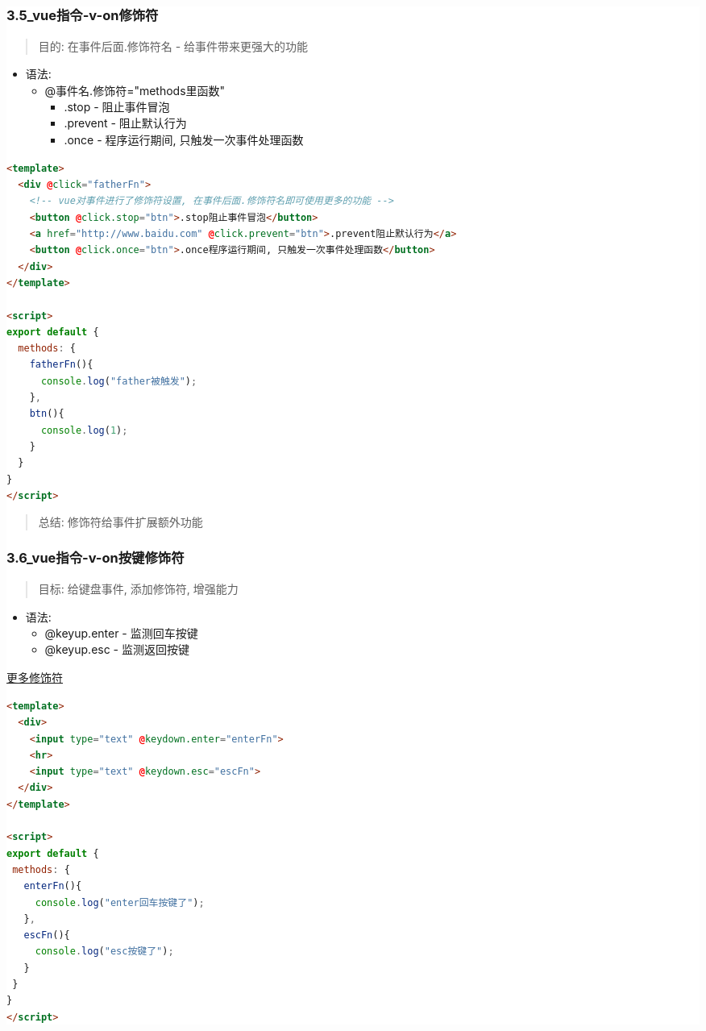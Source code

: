 ### 3.5_vue指令-v-on修饰符

> 目的: 在事件后面.修饰符名 - 给事件带来更强大的功能

* 语法:
  * @事件名.修饰符="methods里函数"
    * .stop - 阻止事件冒泡
    * .prevent - 阻止默认行为
    * .once - 程序运行期间, 只触发一次事件处理函数

```html
<template>
  <div @click="fatherFn">
    <!-- vue对事件进行了修饰符设置, 在事件后面.修饰符名即可使用更多的功能 -->
    <button @click.stop="btn">.stop阻止事件冒泡</button>
    <a href="http://www.baidu.com" @click.prevent="btn">.prevent阻止默认行为</a>
    <button @click.once="btn">.once程序运行期间, 只触发一次事件处理函数</button>
  </div>
</template>

<script>
export default {
  methods: {
    fatherFn(){
      console.log("father被触发");
    },
    btn(){
      console.log(1);
    }
  }
}
</script>
```

> 总结: 修饰符给事件扩展额外功能

### 3.6_vue指令-v-on按键修饰符

> 目标: 给键盘事件, 添加修饰符, 增强能力

* 语法:
  * @keyup.enter  -  监测回车按键
  * @keyup.esc     -   监测返回按键

[更多修饰符](https://cn.vuejs.org/v2/guide/events.html#%E6%8C%89%E9%94%AE%E4%BF%AE%E9%A5%B0%E7%AC%A6) 

```html
<template>
  <div>
    <input type="text" @keydown.enter="enterFn">
    <hr>
    <input type="text" @keydown.esc="escFn">
  </div>
</template>

<script>
export default {
 methods: {
   enterFn(){
     console.log("enter回车按键了");
   },
   escFn(){
     console.log("esc按键了");
   }
 }
}
</script>
```
